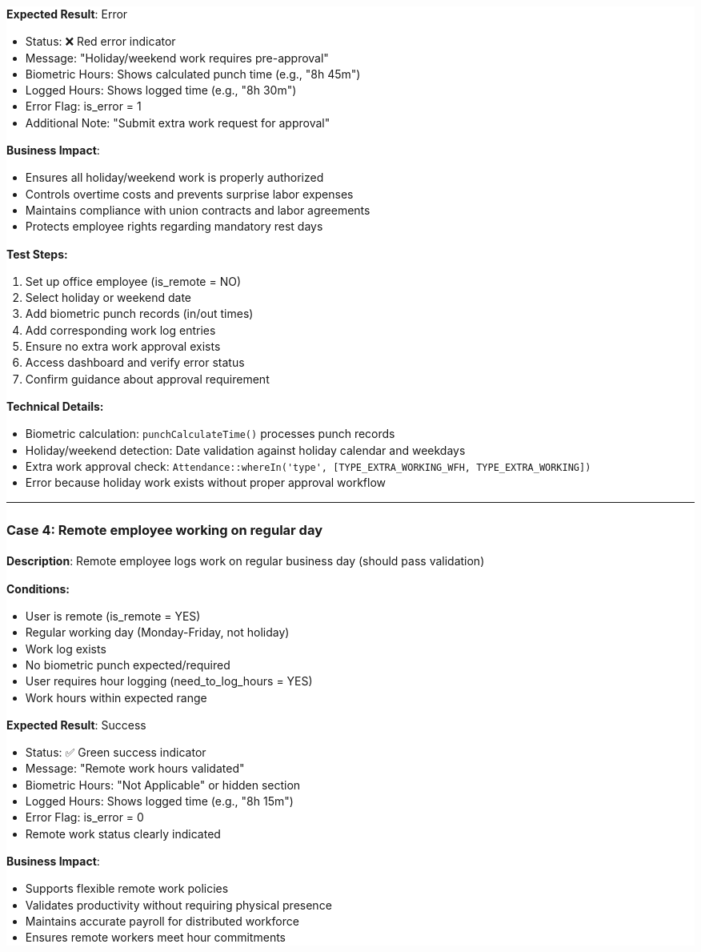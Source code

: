 **Expected Result**: Error
- Status: ❌ Red error indicator  
- Message: "Holiday/weekend work requires pre-approval"
- Biometric Hours: Shows calculated punch time (e.g., "8h 45m")
- Logged Hours: Shows logged time (e.g., "8h 30m")
- Error Flag: is_error = 1
- Additional Note: "Submit extra work request for approval"

**Business Impact**:
- Ensures all holiday/weekend work is properly authorized
- Controls overtime costs and prevents surprise labor expenses
- Maintains compliance with union contracts and labor agreements
- Protects employee rights regarding mandatory rest days

**Test Steps:**
1. Set up office employee (is_remote = NO)  
2. Select holiday or weekend date
3. Add biometric punch records (in/out times)
4. Add corresponding work log entries
5. Ensure no extra work approval exists
6. Access dashboard and verify error status
7. Confirm guidance about approval requirement

**Technical Details:**
- Biometric calculation: `punchCalculateTime()` processes punch records
- Holiday/weekend detection: Date validation against holiday calendar and weekdays
- Extra work approval check: `Attendance::whereIn('type', [TYPE_EXTRA_WORKING_WFH, TYPE_EXTRA_WORKING])`
- Error because holiday work exists without proper approval workflow

---

### **Case 4: Remote employee working on regular day**

**Description**: Remote employee logs work on regular business day (should pass validation)

**Conditions:**
- User is remote (is_remote = YES)
- Regular working day (Monday-Friday, not holiday)
- Work log exists
- No biometric punch expected/required
- User requires hour logging (need_to_log_hours = YES)
- Work hours within expected range

**Expected Result**: Success
- Status: ✅ Green success indicator
- Message: "Remote work hours validated"
- Biometric Hours: "Not Applicable" or hidden section
- Logged Hours: Shows logged time (e.g., "8h 15m")
- Error Flag: is_error = 0
- Remote work status clearly indicated

**Business Impact**:
- Supports flexible remote work policies
- Validates productivity without requiring physical presence
- Maintains accurate payroll for distributed workforce
- Ensures remote workers meet hour commitments
